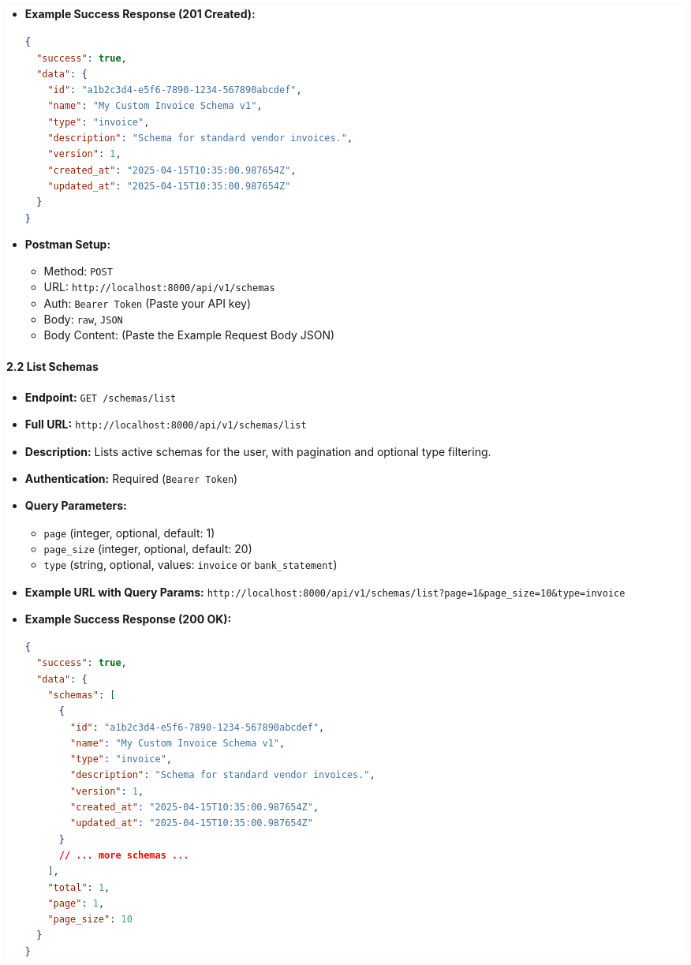 *   **Example Success Response (201 Created):**
    ```json
    {
      "success": true,
      "data": {
        "id": "a1b2c3d4-e5f6-7890-1234-567890abcdef",
        "name": "My Custom Invoice Schema v1",
        "type": "invoice",
        "description": "Schema for standard vendor invoices.",
        "version": 1,
        "created_at": "2025-04-15T10:35:00.987654Z",
        "updated_at": "2025-04-15T10:35:00.987654Z"
      }
    }
    ```

*   **Postman Setup:**
    *   Method: `POST`
    *   URL: `http://localhost:8000/api/v1/schemas`
    *   Auth: `Bearer Token` (Paste your API key)
    *   Body: `raw`, `JSON`
    *   Body Content: (Paste the Example Request Body JSON)

#### 2.2 List Schemas

*   **Endpoint:** `GET /schemas/list`
*   **Full URL:** `http://localhost:8000/api/v1/schemas/list`
*   **Description:** Lists active schemas for the user, with pagination and optional type filtering.
*   **Authentication:** Required (`Bearer Token`)
*   **Query Parameters:**
    *   `page` (integer, optional, default: 1)
    *   `page_size` (integer, optional, default: 20)
    *   `type` (string, optional, values: `invoice` or `bank_statement`)
*   **Example URL with Query Params:** `http://localhost:8000/api/v1/schemas/list?page=1&page_size=10&type=invoice`

*   **Example Success Response (200 OK):**
    ```json
    {
      "success": true,
      "data": {
        "schemas": [
          {
            "id": "a1b2c3d4-e5f6-7890-1234-567890abcdef",
            "name": "My Custom Invoice Schema v1",
            "type": "invoice",
            "description": "Schema for standard vendor invoices.",
            "version": 1,
            "created_at": "2025-04-15T10:35:00.987654Z",
            "updated_at": "2025-04-15T10:35:00.987654Z"
          }
          // ... more schemas ...
        ],
        "total": 1,
        "page": 1,
        "page_size": 10
      }
    }
    ```
